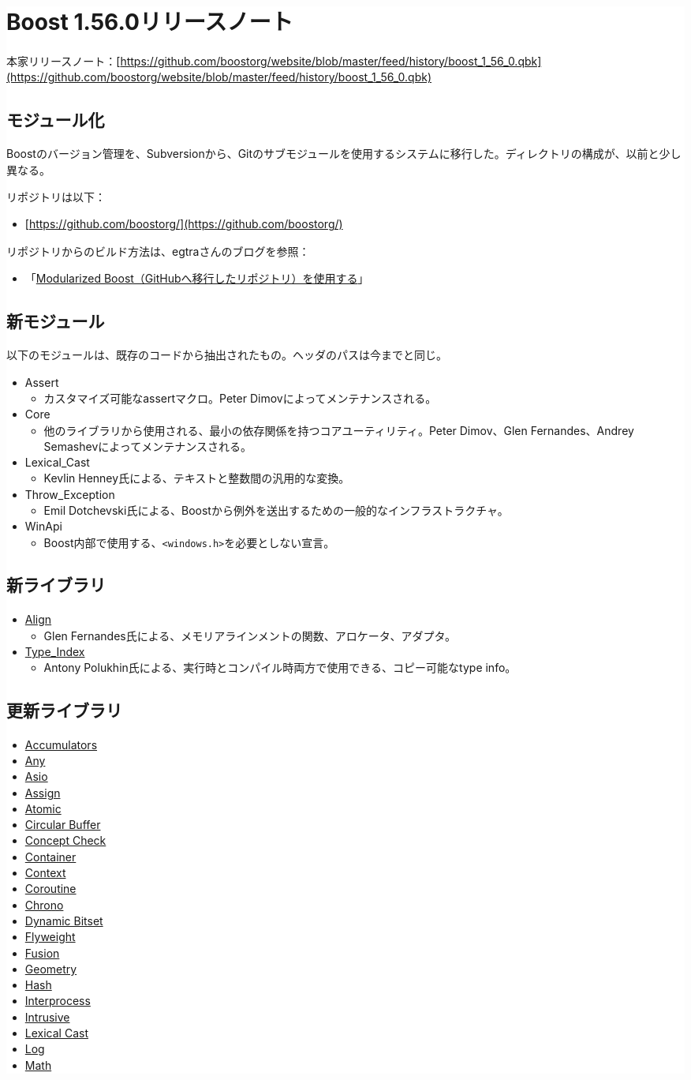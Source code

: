 # Boost 1.56.0リリースノート

本家リリースノート：[https://github.com/boostorg/website/blob/master/feed/history/boost_1_56_0.qbk](https://github.com/boostorg/website/blob/master/feed/history/boost_1_56_0.qbk)


## モジュール化
Boostのバージョン管理を、Subversionから、Gitのサブモジュールを使用するシステムに移行した。ディレクトリの構成が、以前と少し異なる。

リポジトリは以下：

- [https://github.com/boostorg/](https://github.com/boostorg/)


リポジトリからのビルド方法は、egtraさんのブログを参照：

- 「[Modularized Boost（GitHubへ移行したリポジトリ）を使用する](http://dev.activebasic.com/egtra/2013/12/03/620/)」


## 新モジュール
以下のモジュールは、既存のコードから抽出されたもの。ヘッダのパスは今までと同じ。

- Assert
	- カスタマイズ可能なassertマクロ。Peter Dimovによってメンテナンスされる。
- Core
	- 他のライブラリから使用される、最小の依存関係を持つコアユーティリティ。Peter Dimov、Glen Fernandes、Andrey Semashevによってメンテナンスされる。
- Lexical_Cast
	- Kevlin Henney氏による、テキストと整数間の汎用的な変換。
- Throw_Exception
	- Emil Dotchevski氏による、Boostから例外を送出するための一般的なインフラストラクチャ。
- WinApi
	- Boost内部で使用する、`<windows.h>`を必要としない宣言。


## 新ライブラリ

- [Align](http://www.boost.org/doc/libs/1_56_0/doc/html/align.html)
	- Glen Fernandes氏による、メモリアラインメントの関数、アロケータ、アダプタ。
- [Type_Index](http://www.boost.org/doc/libs/1_56_0/doc/html/boost_typeindex.html)
	- Antony Polukhin氏による、実行時とコンパイル時両方で使用できる、コピー可能なtype info。


## 更新ライブラリ

- [Accumulators](#accumulators)
- [Any](#any)
- [Asio](#asio)
- [Assign](#assign)
- [Atomic](#atomic)
- [Circular Buffer](#circular-buffer)
- [Concept Check](#concept-check)
- [Container](#container)
- [Context](#context)
- [Coroutine](#coroutine)
- [Chrono](#chrono)
- [Dynamic Bitset](#dynamic-bitset)
- [Flyweight](#flyweight)
- [Fusion](#fusion)
- [Geometry](#geometry)
- [Hash](#hash)
- [Interprocess](#interprocess)
- [Intrusive](#intrusive)
- [Lexical Cast](#lexical-cast)
- [Log](#log)
- [Math](#math)
